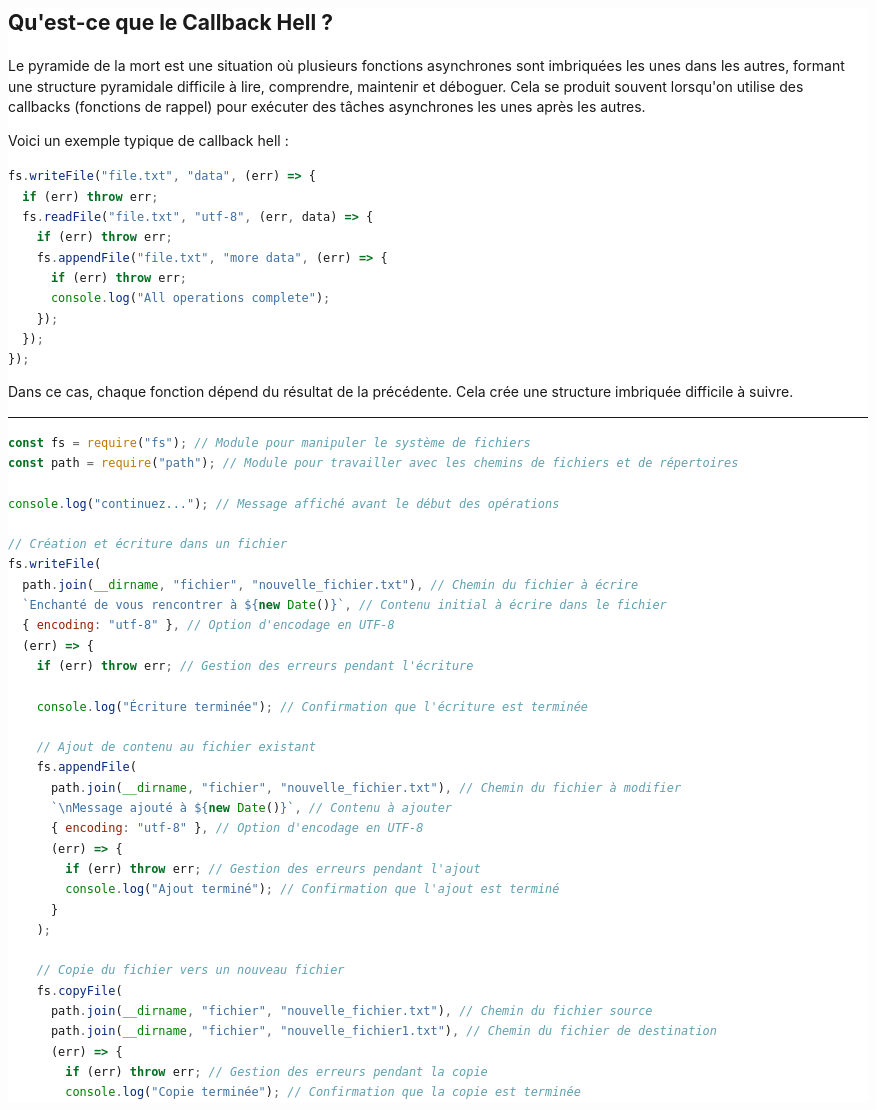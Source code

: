 ```js

```

## **Qu'est-ce que le Callback Hell ?**

Le pyramide de la mort est une situation où plusieurs fonctions asynchrones sont imbriquées les unes dans les autres, formant une structure pyramidale difficile à lire, comprendre, maintenir et déboguer. Cela se produit souvent lorsqu'on utilise des callbacks (fonctions de rappel) pour exécuter des tâches asynchrones les unes après les autres.

Voici un exemple typique de callback hell :

```js
fs.writeFile("file.txt", "data", (err) => {
  if (err) throw err;
  fs.readFile("file.txt", "utf-8", (err, data) => {
    if (err) throw err;
    fs.appendFile("file.txt", "more data", (err) => {
      if (err) throw err;
      console.log("All operations complete");
    });
  });
});
```

Dans ce cas, chaque fonction dépend du résultat de la précédente. Cela crée une structure imbriquée difficile à suivre.

---

```js
const fs = require("fs"); // Module pour manipuler le système de fichiers
const path = require("path"); // Module pour travailler avec les chemins de fichiers et de répertoires

console.log("continuez..."); // Message affiché avant le début des opérations

// Création et écriture dans un fichier
fs.writeFile(
  path.join(__dirname, "fichier", "nouvelle_fichier.txt"), // Chemin du fichier à écrire
  `Enchanté de vous rencontrer à ${new Date()}`, // Contenu initial à écrire dans le fichier
  { encoding: "utf-8" }, // Option d'encodage en UTF-8
  (err) => {
    if (err) throw err; // Gestion des erreurs pendant l'écriture

    console.log("Écriture terminée"); // Confirmation que l'écriture est terminée

    // Ajout de contenu au fichier existant
    fs.appendFile(
      path.join(__dirname, "fichier", "nouvelle_fichier.txt"), // Chemin du fichier à modifier
      `\nMessage ajouté à ${new Date()}`, // Contenu à ajouter
      { encoding: "utf-8" }, // Option d'encodage en UTF-8
      (err) => {
        if (err) throw err; // Gestion des erreurs pendant l'ajout
        console.log("Ajout terminé"); // Confirmation que l'ajout est terminé
      }
    );

    // Copie du fichier vers un nouveau fichier
    fs.copyFile(
      path.join(__dirname, "fichier", "nouvelle_fichier.txt"), // Chemin du fichier source
      path.join(__dirname, "fichier", "nouvelle_fichier1.txt"), // Chemin du fichier de destination
      (err) => {
        if (err) throw err; // Gestion des erreurs pendant la copie
        console.log("Copie terminée"); // Confirmation que la copie est terminée
```